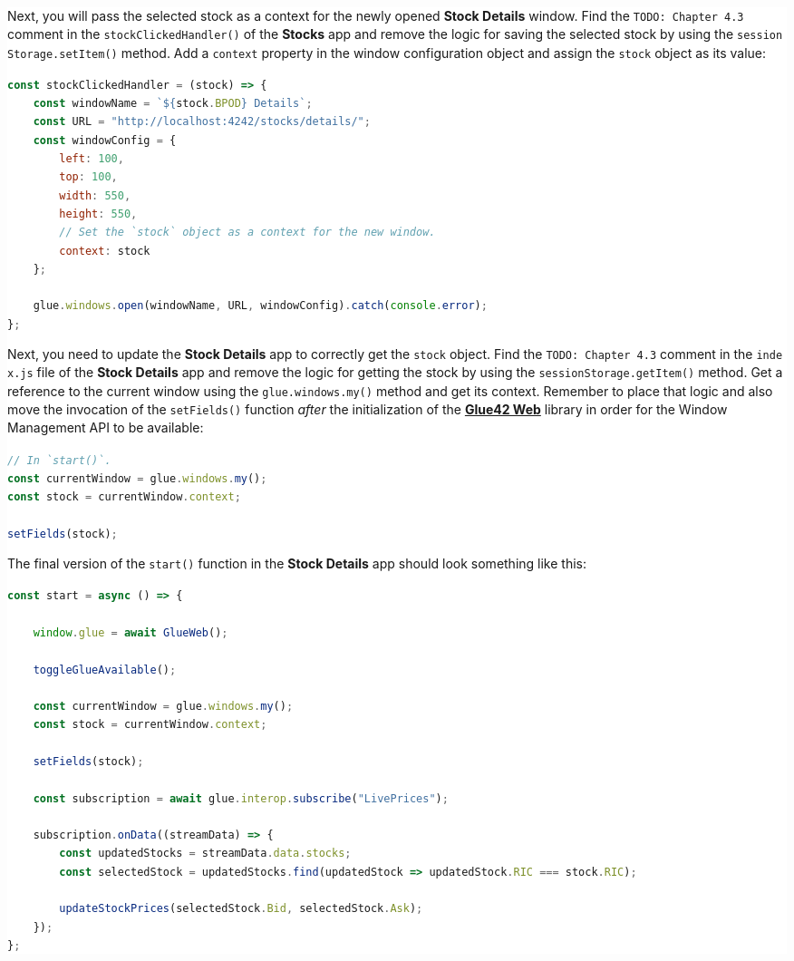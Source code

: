 Next, you will pass the selected stock as a context for the newly opened **Stock Details** window. Find the `TODO: Chapter 4.3` comment in the `stockClickedHandler()` of the **Stocks** app and remove the logic for saving the selected stock by using the `sessionStorage.setItem()` method. Add a `context` property in the window configuration object and assign the `stock` object as its value:

```javascript
const stockClickedHandler = (stock) => {
    const windowName = `${stock.BPOD} Details`;
    const URL = "http://localhost:4242/stocks/details/";
    const windowConfig = {
        left: 100,
        top: 100,
        width: 550,
        height: 550,
        // Set the `stock` object as a context for the new window.
        context: stock
    };

    glue.windows.open(windowName, URL, windowConfig).catch(console.error);
};
```

Next, you need to update the **Stock Details** app to correctly get the `stock` object. Find the `TODO: Chapter 4.3` comment in the `index.js` file of the **Stock Details** app and remove the logic for getting the stock by using the `sessionStorage.getItem()` method. Get a reference to the current window using the `glue.windows.my()` method and get its context. Remember to place that logic and also move the invocation of the `setFields()` function *after* the initialization of the [**Glue42 Web**](../../../reference/core/latest/glue42%20web/index.html) library in order for the Window Management API to be available:

```javascript
// In `start()`.
const currentWindow = glue.windows.my();
const stock = currentWindow.context;

setFields(stock);
```

The final version of the `start()` function in the **Stock Details** app should look something like this:

```javascript
const start = async () => {

    window.glue = await GlueWeb();

    toggleGlueAvailable();

    const currentWindow = glue.windows.my();
    const stock = currentWindow.context;

    setFields(stock);

    const subscription = await glue.interop.subscribe("LivePrices");

    subscription.onData((streamData) => {
        const updatedStocks = streamData.data.stocks;
        const selectedStock = updatedStocks.find(updatedStock => updatedStock.RIC === stock.RIC);

        updateStockPrices(selectedStock.Bid, selectedStock.Ask);
    });
};
```

